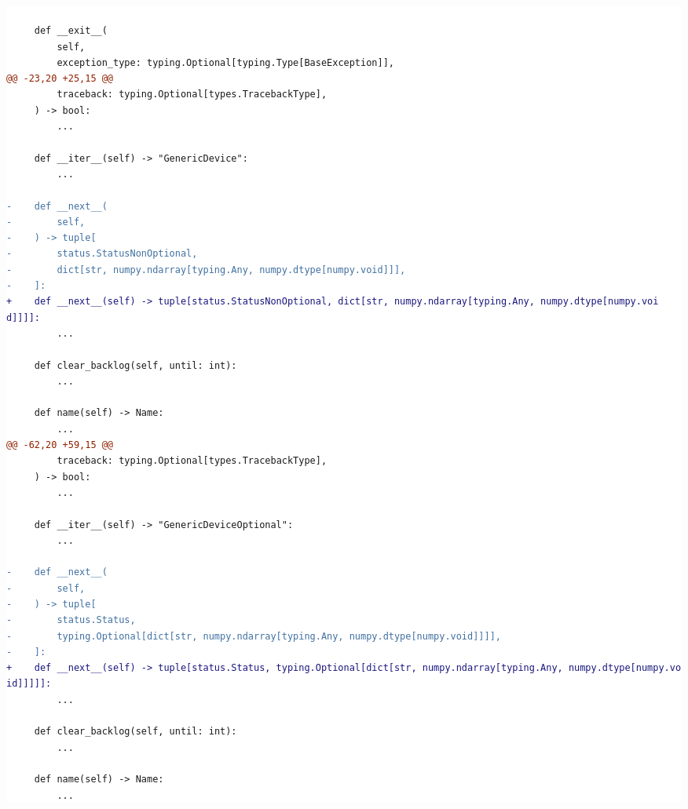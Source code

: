 ```diff
 
     def __exit__(
         self,
         exception_type: typing.Optional[typing.Type[BaseException]],
@@ -23,20 +25,15 @@
         traceback: typing.Optional[types.TracebackType],
     ) -> bool:
         ...
 
     def __iter__(self) -> "GenericDevice":
         ...
 
-    def __next__(
-        self,
-    ) -> tuple[
-        status.StatusNonOptional,
-        dict[str, numpy.ndarray[typing.Any, numpy.dtype[numpy.void]]],
-    ]:
+    def __next__(self) -> tuple[status.StatusNonOptional, dict[str, numpy.ndarray[typing.Any, numpy.dtype[numpy.void]]]]:
         ...
 
     def clear_backlog(self, until: int):
         ...
 
     def name(self) -> Name:
         ...
@@ -62,20 +59,15 @@
         traceback: typing.Optional[types.TracebackType],
     ) -> bool:
         ...
 
     def __iter__(self) -> "GenericDeviceOptional":
         ...
 
-    def __next__(
-        self,
-    ) -> tuple[
-        status.Status,
-        typing.Optional[dict[str, numpy.ndarray[typing.Any, numpy.dtype[numpy.void]]]],
-    ]:
+    def __next__(self) -> tuple[status.Status, typing.Optional[dict[str, numpy.ndarray[typing.Any, numpy.dtype[numpy.void]]]]]:
         ...
 
     def clear_backlog(self, until: int):
         ...
 
     def name(self) -> Name:
         ...
```

